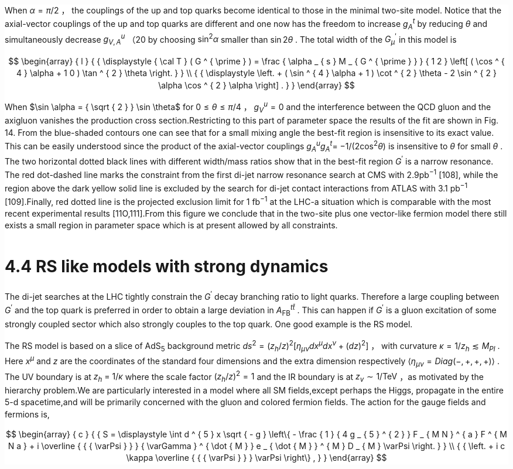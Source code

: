 When $\alpha = \pi / 2$ ， the couplings of the up and top quarks become identical to those in the minimal two-site model. Notice that the axial-vector couplings of the up and top quarks are different and one now has the freedom to increase $g _ { A } ^ { t }$ by reducing $\theta$ and simultaneously decrease $g _ { V , A } ^ { u }$ （20 by choosing $\sin ^ { 2 } \alpha$ smaller than $\sin 2 \theta$ . The total width of the $G _ { \mu } ^ { \prime }$ in this model is

$$
\begin{array} { l } { { \displaystyle { \cal T } ( G ^ { \prime } ) = \frac { \alpha _ { s } M _ { G ^ { \prime } } } { 1 2 } \left[ ( \cos ^ { 4 } \alpha + 1 0 ) \tan ^ { 2 } \theta \right. } } \\ { { \displaystyle \left. + ( \sin ^ { 4 } \alpha + 1 ) \cot ^ { 2 } \theta - 2 \sin ^ { 2 } \alpha \cos ^ { 2 } \alpha \right] . } } \end{array}
$$

When $\sin \alpha = { \sqrt { 2 } } \sin \theta$ for $0 \leq \theta \leq \pi / 4$ ， $g _ { V } ^ { u } = 0$ and the interference between the QCD gluon and the axigluon vanishes the production cross section.Restricting to this part of parameter space the results of the fit are shown in Fig. 14. From the blue-shaded contours one can see that for a small mixing angle the best-fit region is insensitive to its exact value. This can be easily understood since the product of the axial-vector couplings $g _ { A } ^ { u } g _ { A } ^ { t } =$ $- 1 / ( 2 \cos ^ { 2 } \theta )$ is insensitive to $\theta$ for small $\theta$ . The two horizontal dotted black lines with different width/mass ratios show that in the best-fit region $G ^ { \prime }$ is a narrow resonance. The red dot-dashed line marks the constraint from the first di-jet narrow resonance search at CMS with $2 . 9 \mathrm { p b } ^ { - 1 }$ [108], while the region above the dark yellow solid line is excluded by the search for di-jet contact interactions from ATLAS with $3 . 1 ~ \mathrm { p b } ^ { - 1 }$ [109].Finally, red dotted line is the projected exclusion limit for $1 ~ \mathrm { f b ^ { - 1 } }$ at the LHC-a situation which is comparable with the most recent experimental results [11O,111].From this figure we conclude that in the two-site plus one vector-like fermion model there still exists a small region in parameter space which is at present allowed by all constraints.

# 4.4 RS like models with strong dynamics

The di-jet searches at the LHC tightly constrain the $G ^ { \prime }$ decay branching ratio to light quarks. Therefore a large coupling between $G ^ { \prime }$ and the top quark is preferred in order to obtain a large deviation in $A _ { \mathrm { F B } } ^ { t \bar { t } }$ . This can happen if $G ^ { \prime }$ is a gluon excitation of some strongly coupled sector which also strongly couples to the top quark. One good example is the RS model.

The RS model is based on a slice of ${ \mathrm { A d S } } _ { 5 }$ background metric $d s ^ { 2 } = ( z _ { h } / z ) ^ { 2 } \left[ \eta _ { \mu \nu } d x ^ { \mu } d x ^ { \nu } + ( d z ) ^ { 2 } \right]$ ， with curvature $\kappa = 1 / z _ { h } \lesssim M _ { P l }$ . Here $x ^ { \mu }$ and $z$ are the coordinates of the standard four dimensions and the extra dimension respectively $\langle \eta _ { \mu \nu } = D i a g ( - , + , + , + ) \rangle$ . The UV boundary is at $z _ { h } ~ = ~ 1 / \kappa$ where the scale factor $( z _ { h } / z ) ^ { 2 } = 1$ and the IR boundary is at $z _ { v } \sim 1 / \mathrm { T e V }$ ，as motivated by the hierarchy problem.We are particularly interested in a model where all SM fields,except perhaps the Higgs, propagate in the entire 5-d spacetime,and will be primarily concerned with the gluon and colored fermion fields. The action for the gauge fields and fermions is,

$$
\begin{array} { c } { { S = \displaystyle \int d ^ { 5 } x \sqrt { - g } \left\{ - \frac { 1 } { 4 g _ { 5 } ^ { 2 } } F _ { M N } ^ { a } F ^ { M N a } + i \overline { { { \varPsi } } } { \varGamma } ^ { \dot { M } } e _ { \dot { M } } ^ { M } D _ { M } \varPsi \right. } } \\ { { \left. + i c \kappa \overline { { { \varPsi } } } \varPsi \right\} , } } \end{array}
$$

